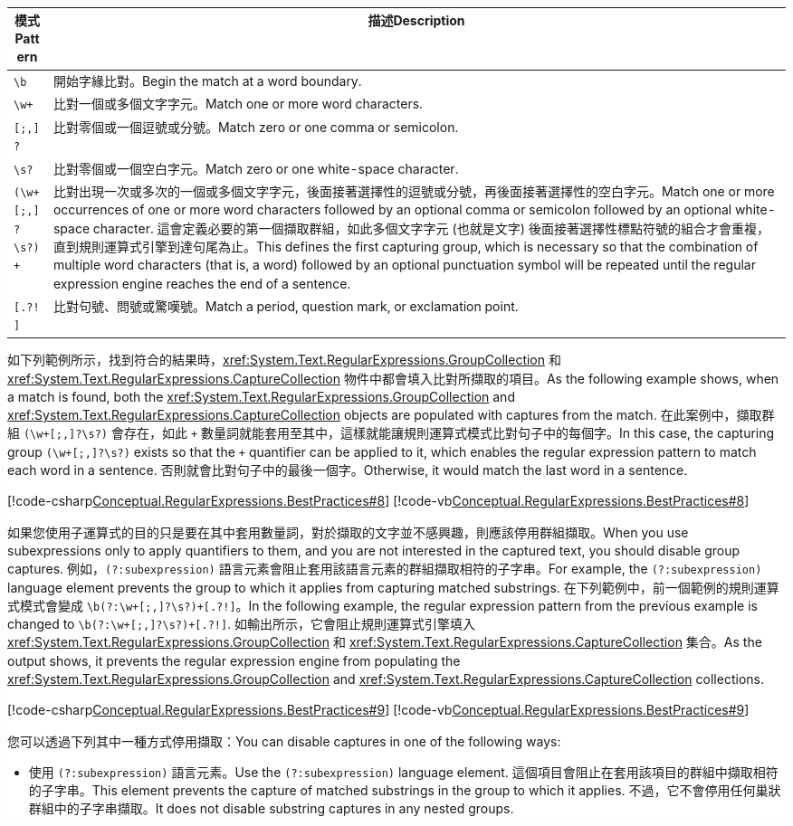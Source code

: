 |<span data-ttu-id="09c07-316">模式</span><span class="sxs-lookup"><span data-stu-id="09c07-316">Pattern</span></span>|<span data-ttu-id="09c07-317">描述</span><span class="sxs-lookup"><span data-stu-id="09c07-317">Description</span></span>|
|-------------|-----------------|
|`\b`|<span data-ttu-id="09c07-318">開始字緣比對。</span><span class="sxs-lookup"><span data-stu-id="09c07-318">Begin the match at a word boundary.</span></span>|
|`\w+`|<span data-ttu-id="09c07-319">比對一個或多個文字字元。</span><span class="sxs-lookup"><span data-stu-id="09c07-319">Match one or more word characters.</span></span>|
|`[;,]?`|<span data-ttu-id="09c07-320">比對零個或一個逗號或分號。</span><span class="sxs-lookup"><span data-stu-id="09c07-320">Match zero or one comma or semicolon.</span></span>|
|`\s?`|<span data-ttu-id="09c07-321">比對零個或一個空白字元。</span><span class="sxs-lookup"><span data-stu-id="09c07-321">Match zero or one white-space character.</span></span>|
|`(\w+[;,]?\s?)+`|<span data-ttu-id="09c07-322">比對出現一次或多次的一個或多個文字字元，後面接著選擇性的逗號或分號，再後面接著選擇性的空白字元。</span><span class="sxs-lookup"><span data-stu-id="09c07-322">Match one or more occurrences of one or more word characters followed by an optional comma or semicolon followed by an optional white-space character.</span></span> <span data-ttu-id="09c07-323">這會定義必要的第一個擷取群組，如此多個文字字元 (也就是文字) 後面接著選擇性標點符號的組合才會重複，直到規則運算式引擎到達句尾為止。</span><span class="sxs-lookup"><span data-stu-id="09c07-323">This defines the first capturing group, which is necessary so that the combination of multiple word characters (that is, a word) followed by an optional punctuation symbol will be repeated until the regular expression engine reaches the end of a sentence.</span></span>|
|`[.?!]`|<span data-ttu-id="09c07-324">比對句號、問號或驚嘆號。</span><span class="sxs-lookup"><span data-stu-id="09c07-324">Match a period, question mark, or exclamation point.</span></span>|

<span data-ttu-id="09c07-325">如下列範例所示，找到符合的結果時，<xref:System.Text.RegularExpressions.GroupCollection> 和 <xref:System.Text.RegularExpressions.CaptureCollection> 物件中都會填入比對所擷取的項目。</span><span class="sxs-lookup"><span data-stu-id="09c07-325">As the following example shows, when a match is found, both the <xref:System.Text.RegularExpressions.GroupCollection> and <xref:System.Text.RegularExpressions.CaptureCollection> objects are populated with captures from the match.</span></span> <span data-ttu-id="09c07-326">在此案例中，擷取群組 `(\w+[;,]?\s?)` 會存在，如此 `+` 數量詞就能套用至其中，這樣就能讓規則運算式模式比對句子中的每個字。</span><span class="sxs-lookup"><span data-stu-id="09c07-326">In this case, the capturing group `(\w+[;,]?\s?)` exists so that the `+` quantifier can be applied to it, which enables the regular expression pattern to match each word in a sentence.</span></span> <span data-ttu-id="09c07-327">否則就會比對句子中的最後一個字。</span><span class="sxs-lookup"><span data-stu-id="09c07-327">Otherwise, it would match the last word in a sentence.</span></span>

[!code-csharp[Conceptual.RegularExpressions.BestPractices#8](../../../samples/snippets/csharp/VS_Snippets_CLR/conceptual.regularexpressions.bestpractices/cs/group1.cs#8)]
[!code-vb[Conceptual.RegularExpressions.BestPractices#8](../../../samples/snippets/visualbasic/VS_Snippets_CLR/conceptual.regularexpressions.bestpractices/vb/group1.vb#8)]

<span data-ttu-id="09c07-328">如果您使用子運算式的目的只是要在其中套用數量詞，對於擷取的文字並不感興趣，則應該停用群組擷取。</span><span class="sxs-lookup"><span data-stu-id="09c07-328">When you use subexpressions only to apply quantifiers to them, and you are not interested in the captured text, you should disable group captures.</span></span> <span data-ttu-id="09c07-329">例如，`(?:subexpression)` 語言元素會阻止套用該語言元素的群組擷取相符的子字串。</span><span class="sxs-lookup"><span data-stu-id="09c07-329">For example, the `(?:subexpression)` language element prevents the group to which it applies from capturing matched substrings.</span></span> <span data-ttu-id="09c07-330">在下列範例中，前一個範例的規則運算式模式會變成 `\b(?:\w+[;,]?\s?)+[.?!]`。</span><span class="sxs-lookup"><span data-stu-id="09c07-330">In the following example, the regular expression pattern from the previous example is changed to `\b(?:\w+[;,]?\s?)+[.?!]`.</span></span> <span data-ttu-id="09c07-331">如輸出所示，它會阻止規則運算式引擎填入 <xref:System.Text.RegularExpressions.GroupCollection> 和 <xref:System.Text.RegularExpressions.CaptureCollection> 集合。</span><span class="sxs-lookup"><span data-stu-id="09c07-331">As the output shows, it prevents the regular expression engine from populating the <xref:System.Text.RegularExpressions.GroupCollection> and <xref:System.Text.RegularExpressions.CaptureCollection> collections.</span></span>

[!code-csharp[Conceptual.RegularExpressions.BestPractices#9](../../../samples/snippets/csharp/VS_Snippets_CLR/conceptual.regularexpressions.bestpractices/cs/group2.cs#9)]
[!code-vb[Conceptual.RegularExpressions.BestPractices#9](../../../samples/snippets/visualbasic/VS_Snippets_CLR/conceptual.regularexpressions.bestpractices/vb/group2.vb#9)]

<span data-ttu-id="09c07-332">您可以透過下列其中一種方式停用擷取：</span><span class="sxs-lookup"><span data-stu-id="09c07-332">You can disable captures in one of the following ways:</span></span>

- <span data-ttu-id="09c07-333">使用 `(?:subexpression)` 語言元素。</span><span class="sxs-lookup"><span data-stu-id="09c07-333">Use the `(?:subexpression)` language element.</span></span> <span data-ttu-id="09c07-334">這個項目會阻止在套用該項目的群組中擷取相符的子字串。</span><span class="sxs-lookup"><span data-stu-id="09c07-334">This element prevents the capture of matched substrings in the group to which it applies.</span></span> <span data-ttu-id="09c07-335">不過，它不會停用任何巢狀群組中的子字串擷取。</span><span class="sxs-lookup"><span data-stu-id="09c07-335">It does not disable substring captures in any nested groups.</span></span>
